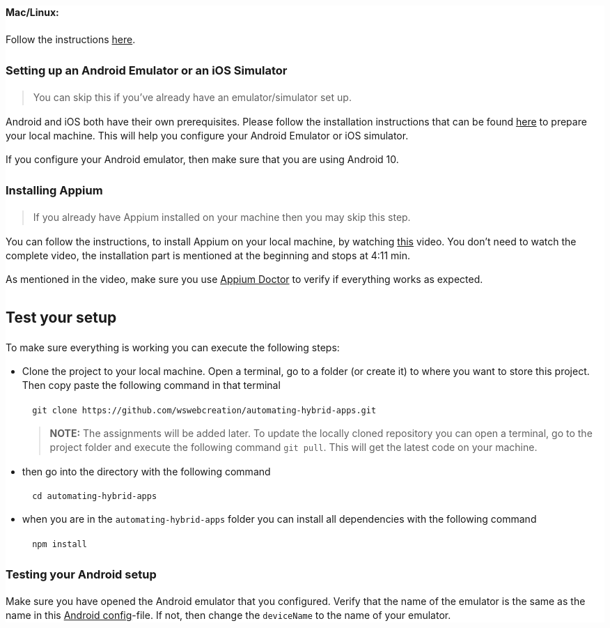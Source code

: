#### Mac/Linux:
Follow the instructions [here](https://github.com/nvm-sh/nvm).


### Setting up an Android Emulator or an iOS Simulator
> You can skip this if you’ve already have an emulator/simulator set up.

Android and iOS both have their own prerequisites. Please follow the installation instructions that can be found 
[here](https://youtu.be/BL3ruGJmwwk) to prepare your local machine. This will help you configure your Android Emulator
or iOS simulator.

If you configure your Android emulator, then make sure that you are using Android 10.

### Installing Appium
> If you already have Appium installed on your machine then you may skip this step.

You can follow the instructions, to install Appium on your local machine, by watching 
[this](https://youtu.be/AQD1bDX1K-k) video. You don’t need to watch the complete video, the installation part is
mentioned at the beginning and stops at 4:11 min.

As mentioned in the video, make sure you use [Appium Doctor](https://github.com/appium/appium-doctor) to verify if 
everything works as expected.

## Test your setup
To make sure everything is working you can execute the following steps:

- Clone the project to your local machine. Open a terminal, go to a folder (or create it) to where you want to store
this project. Then copy paste the following command in that terminal

        git clone https://github.com/wswebcreation/automating-hybrid-apps.git

    > **NOTE:** The assignments will be added later. To update the locally cloned repository you can open a terminal,
     go to the project folder and execute the following command `git pull`. This will get the latest code on your machine.

- then go into the directory with the following command

        cd automating-hybrid-apps

- when you are in the `automating-hybrid-apps` folder you can install all dependencies with the following command

        npm install

### Testing your Android setup
Make sure you have opened the Android emulator that you configured. Verify that the name of the emulator is the same
as the name in this [Android config](./tests/configs/wdio.android.local.emu.conf.js)-file. If not, then change the
`deviceName` to the name of your emulator.
